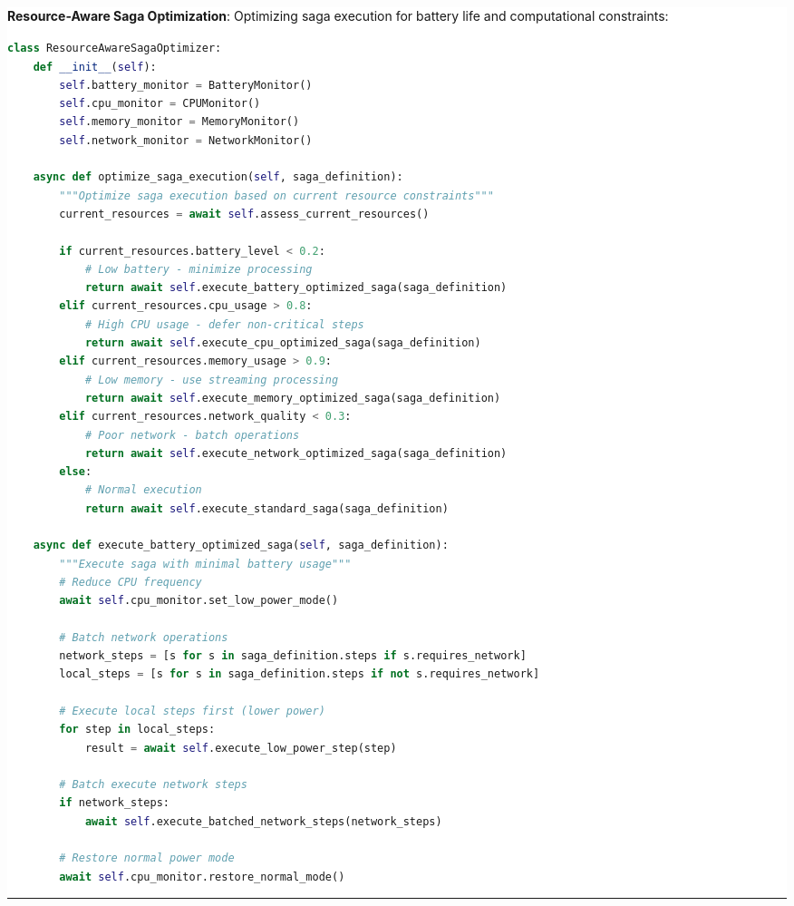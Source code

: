 **Resource-Aware Saga Optimization**: Optimizing saga execution for battery life and computational constraints:

```python
class ResourceAwareSagaOptimizer:
    def __init__(self):
        self.battery_monitor = BatteryMonitor()
        self.cpu_monitor = CPUMonitor()
        self.memory_monitor = MemoryMonitor()
        self.network_monitor = NetworkMonitor()
    
    async def optimize_saga_execution(self, saga_definition):
        """Optimize saga execution based on current resource constraints"""
        current_resources = await self.assess_current_resources()
        
        if current_resources.battery_level < 0.2:
            # Low battery - minimize processing
            return await self.execute_battery_optimized_saga(saga_definition)
        elif current_resources.cpu_usage > 0.8:
            # High CPU usage - defer non-critical steps
            return await self.execute_cpu_optimized_saga(saga_definition)
        elif current_resources.memory_usage > 0.9:
            # Low memory - use streaming processing
            return await self.execute_memory_optimized_saga(saga_definition)
        elif current_resources.network_quality < 0.3:
            # Poor network - batch operations
            return await self.execute_network_optimized_saga(saga_definition)
        else:
            # Normal execution
            return await self.execute_standard_saga(saga_definition)
    
    async def execute_battery_optimized_saga(self, saga_definition):
        """Execute saga with minimal battery usage"""
        # Reduce CPU frequency
        await self.cpu_monitor.set_low_power_mode()
        
        # Batch network operations
        network_steps = [s for s in saga_definition.steps if s.requires_network]
        local_steps = [s for s in saga_definition.steps if not s.requires_network]
        
        # Execute local steps first (lower power)
        for step in local_steps:
            result = await self.execute_low_power_step(step)
        
        # Batch execute network steps
        if network_steps:
            await self.execute_batched_network_steps(network_steps)
        
        # Restore normal power mode
        await self.cpu_monitor.restore_normal_mode()
```

---